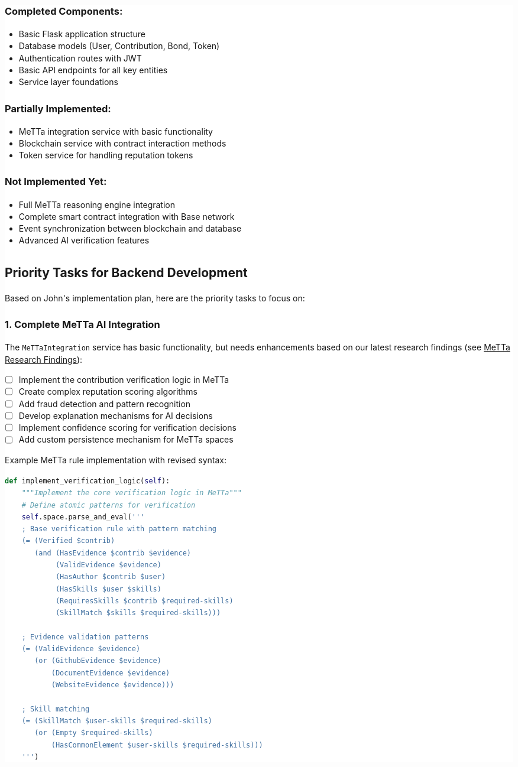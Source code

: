 ### Completed Components:
- Basic Flask application structure
- Database models (User, Contribution, Bond, Token)
- Authentication routes with JWT
- Basic API endpoints for all key entities
- Service layer foundations

### Partially Implemented:
- MeTTa integration service with basic functionality
- Blockchain service with contract interaction methods
- Token service for handling reputation tokens

### Not Implemented Yet:
- Full MeTTa reasoning engine integration
- Complete smart contract integration with Base network
- Event synchronization between blockchain and database
- Advanced AI verification features

## Priority Tasks for Backend Development

Based on John's implementation plan, here are the priority tasks to focus on:

### 1. Complete MeTTa AI Integration

The `MeTTaIntegration` service has basic functionality, but needs enhancements based on our latest research findings (see [MeTTa Research Findings](metta_research_findings.md)):

- [ ] Implement the contribution verification logic in MeTTa
- [ ] Create complex reputation scoring algorithms
- [ ] Add fraud detection and pattern recognition
- [ ] Develop explanation mechanisms for AI decisions
- [ ] Implement confidence scoring for verification decisions
- [ ] Add custom persistence mechanism for MeTTa spaces

Example MeTTa rule implementation with revised syntax:
```python
def implement_verification_logic(self):
    """Implement the core verification logic in MeTTa"""
    # Define atomic patterns for verification
    self.space.parse_and_eval('''
    ; Base verification rule with pattern matching
    (= (Verified $contrib)
       (and (HasEvidence $contrib $evidence)
            (ValidEvidence $evidence)
            (HasAuthor $contrib $user)
            (HasSkills $user $skills)
            (RequiresSkills $contrib $required-skills)
            (SkillMatch $skills $required-skills)))
    
    ; Evidence validation patterns
    (= (ValidEvidence $evidence)
       (or (GithubEvidence $evidence)
           (DocumentEvidence $evidence)
           (WebsiteEvidence $evidence)))
    
    ; Skill matching
    (= (SkillMatch $user-skills $required-skills)
       (or (Empty $required-skills)
           (HasCommonElement $user-skills $required-skills)))
    ''')
```
